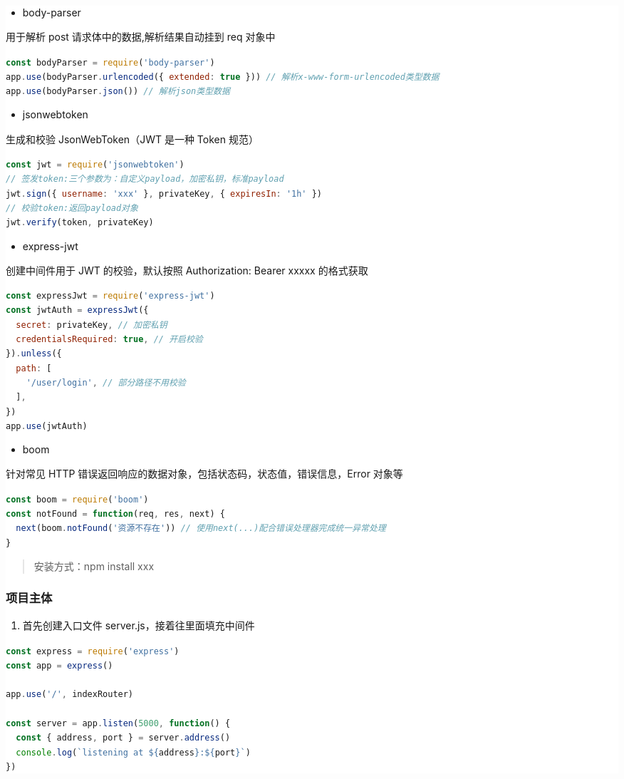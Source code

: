 - body-parser

用于解析 post 请求体中的数据,解析结果自动挂到 req 对象中

```js
const bodyParser = require('body-parser')
app.use(bodyParser.urlencoded({ extended: true })) // 解析x-www-form-urlencoded类型数据
app.use(bodyParser.json()) // 解析json类型数据
```

- jsonwebtoken

生成和校验 JsonWebToken（JWT 是一种 Token 规范）

```js
const jwt = require('jsonwebtoken')
// 签发token:三个参数为：自定义payload，加密私钥，标准payload
jwt.sign({ username: 'xxx' }, privateKey, { expiresIn: '1h' })
// 校验token:返回payload对象
jwt.verify(token, privateKey)
```

- express-jwt

创建中间件用于 JWT 的校验，默认按照 Authorization: Bearer xxxxx 的格式获取

```js
const expressJwt = require('express-jwt')
const jwtAuth = expressJwt({
  secret: privateKey, // 加密私钥
  credentialsRequired: true, // 开启校验
}).unless({
  path: [
    '/user/login', // 部分路径不用校验
  ],
})
app.use(jwtAuth)
```

- boom

针对常见 HTTP 错误返回响应的数据对象，包括状态码，状态值，错误信息，Error 对象等

```js
const boom = require('boom')
const notFound = function(req, res, next) {
  next(boom.notFound('资源不存在')) // 使用next(...)配合错误处理器完成统一异常处理
}
```

> 安装方式：npm install xxx

### 项目主体

1. 首先创建入口文件 server.js，接着往里面填充中间件

```js
const express = require('express')
const app = express()

app.use('/', indexRouter)

const server = app.listen(5000, function() {
  const { address, port } = server.address()
  console.log(`listening at ${address}:${port}`)
})
```
